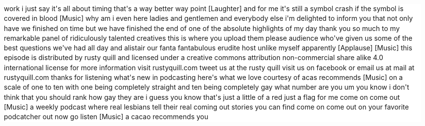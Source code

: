 work
i just say it's all about timing that's
a way better way point
[Laughter]
and for me it's still a symbol crash if
the symbol is covered in blood
[Music]
why am i even here ladies and gentlemen
and everybody else i'm delighted to
inform you that not only have we
finished on time
but we have finished the end of one of
the absolute highlights of my day thank
you so much
to my remarkable panel of ridiculously
talented creatives
this is where you upload them please
audience who've given us some of the
best questions we've had all day and
alistair our fanta
fantabulous erudite host unlike myself
apparently
[Applause]
[Music]
this episode is distributed by rusty
quill and licensed under a creative
commons attribution non-commercial share
alike 4.0 international license
for more information visit
rustyquill.com tweet us at the rusty
quill
visit us on facebook or email us at mail
at rustyquill.com
thanks for listening
what's new in podcasting here's what we
love courtesy
of acas recommends
[Music]
on a scale of one to ten with one being
completely straight
and ten being completely gay what number
are you
um you know i don't think that you
should rank
how gay they are i guess you know that's
just a little of a red
just a flag for me come on come out
[Music]
a weekly podcast where real lesbians
tell their real coming out stories
you can find come on come out on your
favorite podcatcher out now
go listen
[Music]
a cacao recommends
you